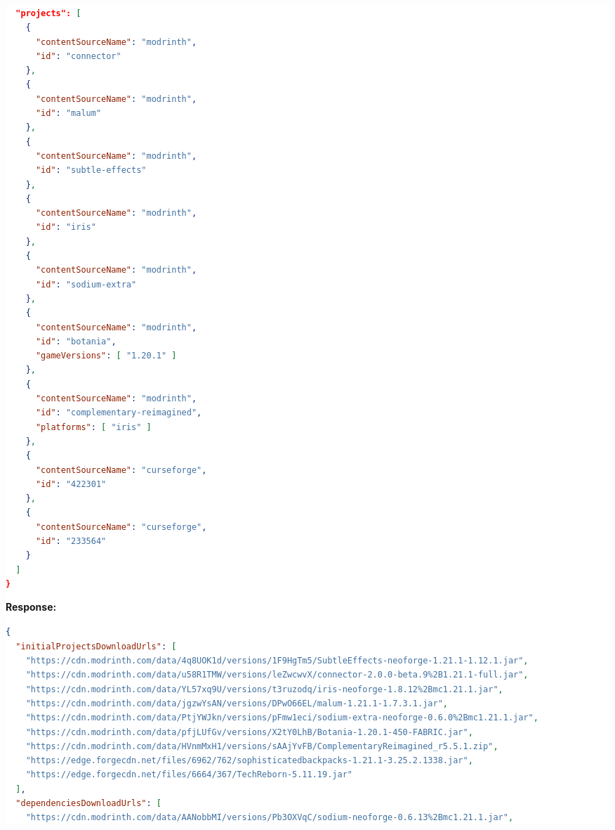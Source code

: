 ```json
  "projects": [
    {
      "contentSourceName": "modrinth",
      "id": "connector"
    },
    {
      "contentSourceName": "modrinth",
      "id": "malum"
    },
    {
      "contentSourceName": "modrinth",
      "id": "subtle-effects"
    },
    {
      "contentSourceName": "modrinth",
      "id": "iris"
    },
    {
      "contentSourceName": "modrinth",
      "id": "sodium-extra"
    },
    {
      "contentSourceName": "modrinth",
      "id": "botania",
      "gameVersions": [ "1.20.1" ]
    },
    {
      "contentSourceName": "modrinth",
      "id": "complementary-reimagined",
      "platforms": [ "iris" ]
    },
    {
      "contentSourceName": "curseforge",
      "id": "422301"
    },
    {
      "contentSourceName": "curseforge",
      "id": "233564"
    }
  ]
}
```
**Response:**
```json
{
  "initialProjectsDownloadUrls": [
    "https://cdn.modrinth.com/data/4q8UOK1d/versions/1F9HgTm5/SubtleEffects-neoforge-1.21.1-1.12.1.jar",
    "https://cdn.modrinth.com/data/u58R1TMW/versions/leZwcwvX/connector-2.0.0-beta.9%2B1.21.1-full.jar",
    "https://cdn.modrinth.com/data/YL57xq9U/versions/t3ruzodq/iris-neoforge-1.8.12%2Bmc1.21.1.jar",
    "https://cdn.modrinth.com/data/jgzwYsAN/versions/DPwO66EL/malum-1.21.1-1.7.3.1.jar",
    "https://cdn.modrinth.com/data/PtjYWJkn/versions/pFmw1eci/sodium-extra-neoforge-0.6.0%2Bmc1.21.1.jar",
    "https://cdn.modrinth.com/data/pfjLUfGv/versions/X2tY0LhB/Botania-1.20.1-450-FABRIC.jar",
    "https://cdn.modrinth.com/data/HVnmMxH1/versions/sAAjYvFB/ComplementaryReimagined_r5.5.1.zip",
    "https://edge.forgecdn.net/files/6962/762/sophisticatedbackpacks-1.21.1-3.25.2.1338.jar",
    "https://edge.forgecdn.net/files/6664/367/TechReborn-5.11.19.jar"
  ],
  "dependenciesDownloadUrls": [
    "https://cdn.modrinth.com/data/AANobbMI/versions/Pb3OXVqC/sodium-neoforge-0.6.13%2Bmc1.21.1.jar",
```